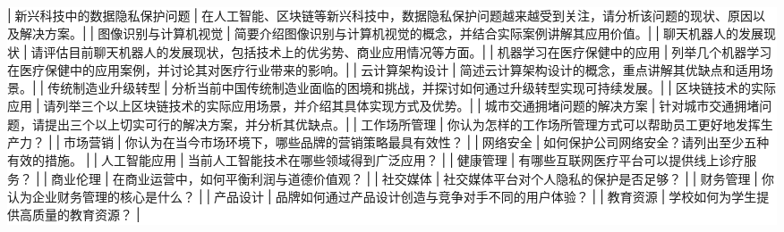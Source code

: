 | 新兴科技中的数据隐私保护问题 | 在人工智能、区块链等新兴科技中，数据隐私保护问题越来越受到关注，请分析该问题的现状、原因以及解决方案。|
| 图像识别与计算机视觉 | 简要介绍图像识别与计算机视觉的概念，并结合实际案例讲解其应用价值。|
| 聊天机器人的发展现状 | 请评估目前聊天机器人的发展现状，包括技术上的优劣势、商业应用情况等方面。|
| 机器学习在医疗保健中的应用 | 列举几个机器学习在医疗保健中的应用案例，并讨论其对医疗行业带来的影响。|
| 云计算架构设计 | 简述云计算架构设计的概念，重点讲解其优缺点和适用场景。|
| 传统制造业升级转型 | 分析当前中国传统制造业面临的困境和挑战，并探讨如何通过升级转型实现可持续发展。|
| 区块链技术的实际应用 | 请列举三个以上区块链技术的实际应用场景，并介绍其具体实现方式及优势。|
| 城市交通拥堵问题的解决方案 | 针对城市交通拥堵问题，请提出三个以上切实可行的解决方案，并分析其优缺点。|
| 工作场所管理                                               | 你认为怎样的工作场所管理方式可以帮助员工更好地发挥生产力？                                                                                                                                                                                                                                                                                                                                                                                                                                             |
| 市场营销                                                   | 你认为在当今市场环境下，哪些品牌的营销策略最具有效性？                                                                                                                                                                                                                                                                                                                                                                                                                                              |
| 网络安全                                                   | 如何保护公司网络安全？请列出至少五种有效的措施。                                                                                                                                                                                                                                                                                                                                                                                                                                                      |
| 人工智能应用                                               | 当前人工智能技术在哪些领域得到广泛应用？                                                                                                                                                                                                                                                                                                                                                                                                                                                               |
| 健康管理                                                   | 有哪些互联网医疗平台可以提供线上诊疗服务？                                                                                                                                                                                                                                                                                                                                                                                                                                                            |
| 商业伦理                                                   | 在商业运营中，如何平衡利润与道德价值观？                                                                                                                                                                                                                                                                                                                                                                                                                                                              |
| 社交媒体                                                   | 社交媒体平台对个人隐私的保护是否足够？                                                                                                                                                                                                                                                                                                                                                                                                                                                                  |
| 财务管理                                                   | 你认为企业财务管理的核心是什么？                                                                                                                                                                                                                                                                                                                                                                                                                                                                        |
| 产品设计                                                   | 品牌如何通过产品设计创造与竞争对手不同的用户体验？                                                                                                                                                                                                                                                                                                                                                                                                                                                     |
| 教育资源                                                   | 学校如何为学生提供高质量的教育资源？                                                                                                                                                                                                                                                                                                                                                                                                                                                                   |
